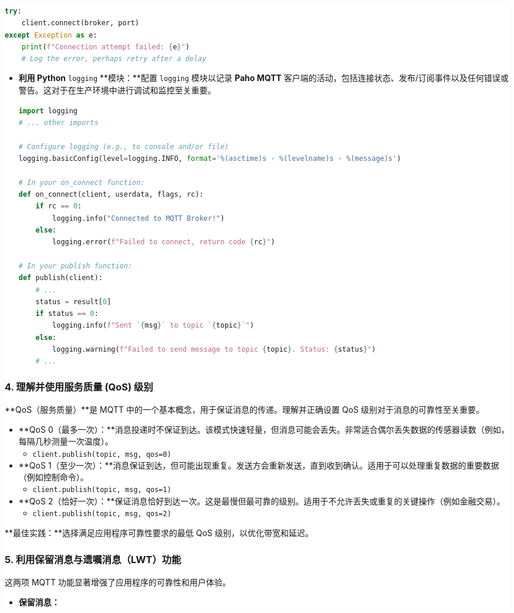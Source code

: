   ```python
  try:
      client.connect(broker, port)
  except Exception as e:
      print(f"Connection attempt failed: {e}")
      # Log the error, perhaps retry after a delay
  ```

- **利用 Python** `logging` **模块：**配置 `logging` 模块以记录 **Paho MQTT** 客户端的活动，包括连接状态、发布/订阅事件以及任何错误或警告。这对于在生产环境中进行调试和监控至关重要。

  ```python
  import logging
  # ... other imports
  
  # Configure logging (e.g., to console and/or file)
  logging.basicConfig(level=logging.INFO, format='%(asctime)s - %(levelname)s - %(message)s')
  
  # In your on_connect function:
  def on_connect(client, userdata, flags, rc):
      if rc == 0:
          logging.info("Connected to MQTT Broker!")
      else:
          logging.error(f"Failed to connect, return code {rc}")
  
  # In your publish function:
  def publish(client):
      # ...
      status = result[0]
      if status == 0:
          logging.info(f"Sent `{msg}` to topic `{topic}`")
      else:
          logging.warning(f"Failed to send message to topic {topic}. Status: {status}")
      # ...
  ```

### 4. 理解并使用服务质量 (QoS) 级别

**QoS（服务质量）**是 MQTT 中的一个基本概念，用于保证消息的传递。理解并正确设置 QoS 级别对于消息的可靠性至关重要。

- **QoS 0（最多一次）：**消息投递时不保证到达。该模式快速轻量，但消息可能会丢失。非常适合偶尔丢失数据的传感器读数（例如，每隔几秒测量一次温度）。
  - `client.publish(topic, msg, qos=0)`
- **QoS 1（至少一次）：**消息保证到达，但可能出现重复。发送方会重新发送，直到收到确认。适用于可以处理重复数据的重要数据（例如控制命令）。
  - `client.publish(topic, msg, qos=1)`
- **QoS 2（恰好一次）：**保证消息恰好到达一次。这是最慢但最可靠的级别。适用于不允许丢失或重复的关键操作（例如金融交易）。
  - `client.publish(topic, msg, qos=2)`

**最佳实践：**选择满足应用程序可靠性要求的最低 QoS 级别，以优化带宽和延迟。

### 5. **利用保留消息与遗嘱消息（LWT）功能**

这两项 MQTT 功能显著增强了应用程序的可靠性和用户体验。

- **保留消息：**

